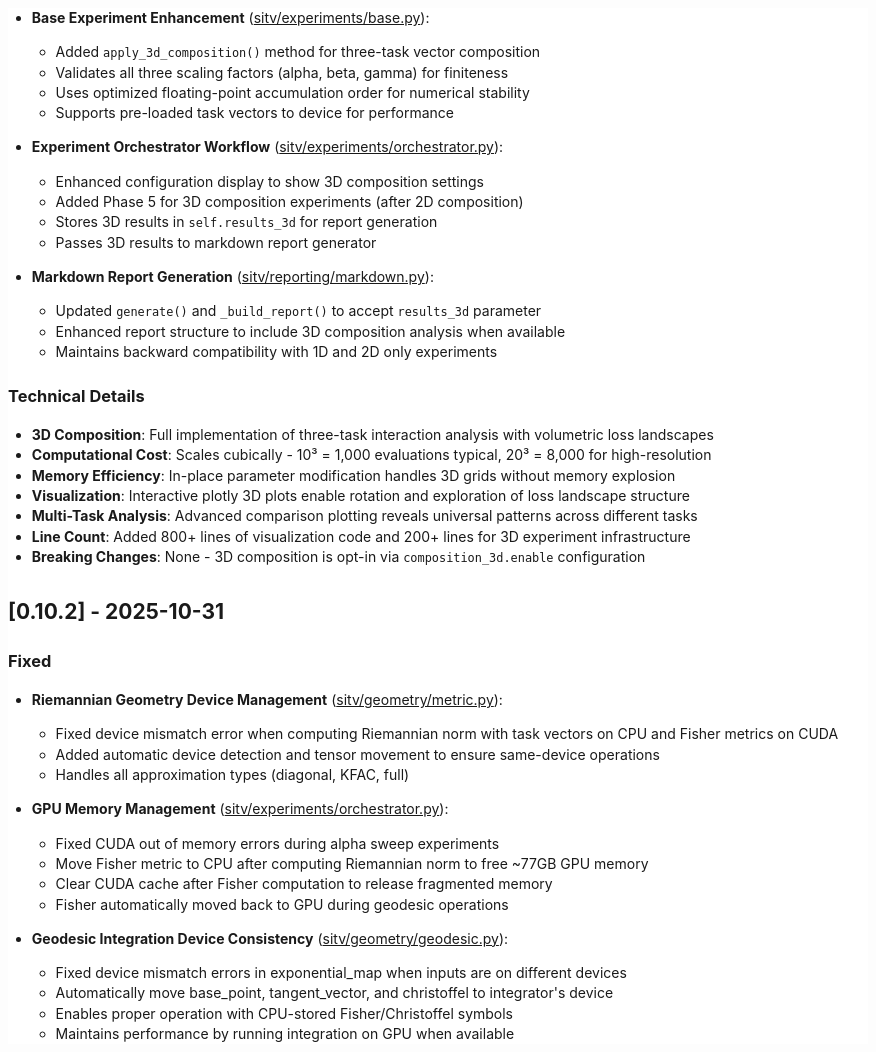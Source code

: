 - **Base Experiment Enhancement** ([sitv/experiments/base.py](sitv/experiments/base.py)):
  - Added `apply_3d_composition()` method for three-task vector composition
  - Validates all three scaling factors (alpha, beta, gamma) for finiteness
  - Uses optimized floating-point accumulation order for numerical stability
  - Supports pre-loaded task vectors to device for performance

- **Experiment Orchestrator Workflow** ([sitv/experiments/orchestrator.py](sitv/experiments/orchestrator.py)):
  - Enhanced configuration display to show 3D composition settings
  - Added Phase 5 for 3D composition experiments (after 2D composition)
  - Stores 3D results in `self.results_3d` for report generation
  - Passes 3D results to markdown report generator

- **Markdown Report Generation** ([sitv/reporting/markdown.py](sitv/reporting/markdown.py)):
  - Updated `generate()` and `_build_report()` to accept `results_3d` parameter
  - Enhanced report structure to include 3D composition analysis when available
  - Maintains backward compatibility with 1D and 2D only experiments

### Technical Details

- **3D Composition**: Full implementation of three-task interaction analysis with volumetric loss landscapes
- **Computational Cost**: Scales cubically - 10³ = 1,000 evaluations typical, 20³ = 8,000 for high-resolution
- **Memory Efficiency**: In-place parameter modification handles 3D grids without memory explosion
- **Visualization**: Interactive plotly 3D plots enable rotation and exploration of loss landscape structure
- **Multi-Task Analysis**: Advanced comparison plotting reveals universal patterns across different tasks
- **Line Count**: Added 800+ lines of visualization code and 200+ lines for 3D experiment infrastructure
- **Breaking Changes**: None - 3D composition is opt-in via `composition_3d.enable` configuration

## [0.10.2] - 2025-10-31

### Fixed

- **Riemannian Geometry Device Management** ([sitv/geometry/metric.py](sitv/geometry/metric.py)):
  - Fixed device mismatch error when computing Riemannian norm with task vectors on CPU and Fisher metrics on CUDA
  - Added automatic device detection and tensor movement to ensure same-device operations
  - Handles all approximation types (diagonal, KFAC, full)

- **GPU Memory Management** ([sitv/experiments/orchestrator.py](sitv/experiments/orchestrator.py)):
  - Fixed CUDA out of memory errors during alpha sweep experiments
  - Move Fisher metric to CPU after computing Riemannian norm to free ~77GB GPU memory
  - Clear CUDA cache after Fisher computation to release fragmented memory
  - Fisher automatically moved back to GPU during geodesic operations

- **Geodesic Integration Device Consistency** ([sitv/geometry/geodesic.py](sitv/geometry/geodesic.py)):
  - Fixed device mismatch errors in exponential_map when inputs are on different devices
  - Automatically move base_point, tangent_vector, and christoffel to integrator's device
  - Enables proper operation with CPU-stored Fisher/Christoffel symbols
  - Maintains performance by running integration on GPU when available
